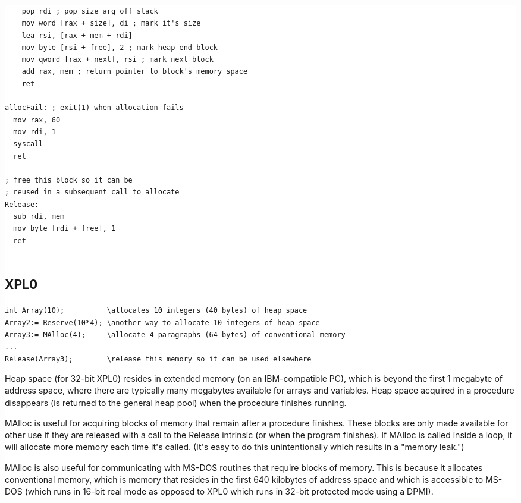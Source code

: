 ```x86asm
    pop rdi ; pop size arg off stack
    mov word [rax + size], di ; mark it's size
    lea rsi, [rax + mem + rdi]
    mov byte [rsi + free], 2 ; mark heap end block
    mov qword [rax + next], rsi ; mark next block
    add rax, mem ; return pointer to block's memory space
    ret

allocFail: ; exit(1) when allocation fails
  mov rax, 60
  mov rdi, 1
  syscall
  ret

; free this block so it can be
; reused in a subsequent call to allocate
Release:
  sub rdi, mem
  mov byte [rdi + free], 1
  ret


```



## XPL0


```XPL0
int Array(10);          \allocates 10 integers (40 bytes) of heap space
Array2:= Reserve(10*4); \another way to allocate 10 integers of heap space
Array3:= MAlloc(4);     \allocate 4 paragraphs (64 bytes) of conventional memory
...
Release(Array3);        \release this memory so it can be used elsewhere
```


Heap space (for 32-bit XPL0) resides in extended memory (on an
IBM-compatible PC), which is beyond the first 1 megabyte of address
space, where there are typically many megabytes available for arrays and
variables. Heap space acquired in a procedure disappears (is returned to
the general heap pool) when the procedure finishes running.

MAlloc is useful for acquiring blocks of memory that remain after a
procedure finishes. These blocks are only made available for other use if
they are released with a call to the Release intrinsic (or when the
program finishes). If MAlloc is called inside a loop, it will allocate
more memory each time it's called. (It's easy to do this unintentionally
which results in a "memory leak.")

MAlloc is also useful for communicating with MS-DOS routines that require
blocks of memory. This is because it allocates conventional memory, which
is memory that resides in the first 640 kilobytes of address space and
which is accessible to MS-DOS (which runs in 16-bit real mode as opposed
to XPL0 which runs in 32-bit protected mode using a DPMI).

